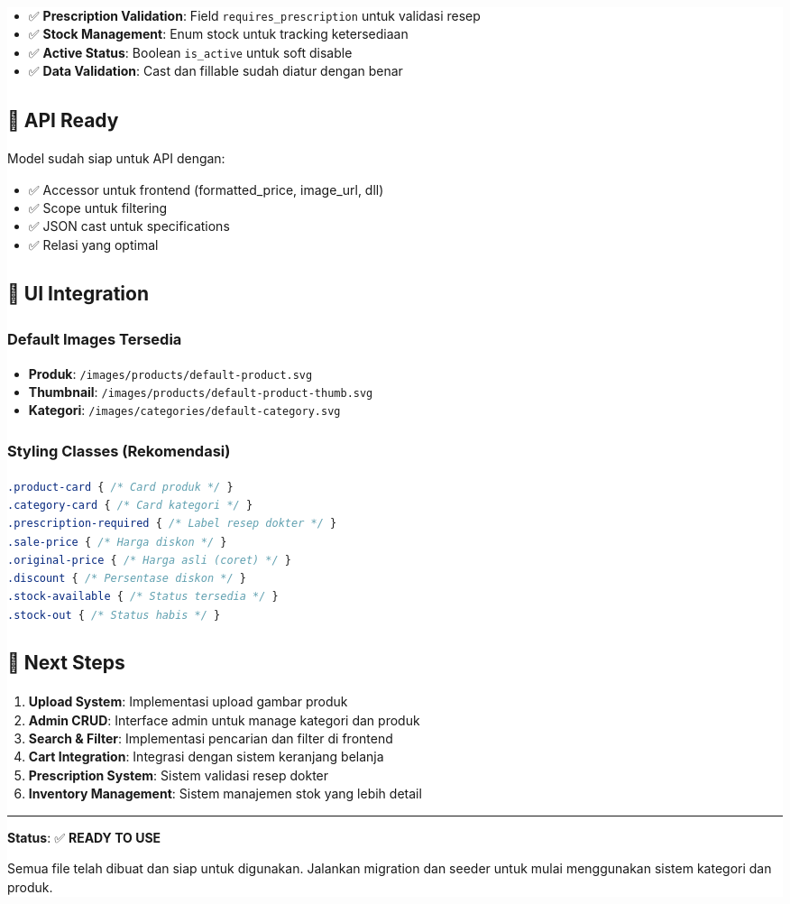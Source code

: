 - ✅ **Prescription Validation**: Field `requires_prescription` untuk validasi resep
- ✅ **Stock Management**: Enum stock untuk tracking ketersediaan
- ✅ **Active Status**: Boolean `is_active` untuk soft disable
- ✅ **Data Validation**: Cast dan fillable sudah diatur dengan benar

## 📱 API Ready

Model sudah siap untuk API dengan:
- ✅ Accessor untuk frontend (formatted_price, image_url, dll)
- ✅ Scope untuk filtering
- ✅ JSON cast untuk specifications
- ✅ Relasi yang optimal

## 🎨 UI Integration

### Default Images Tersedia
- **Produk**: `/images/products/default-product.svg`
- **Thumbnail**: `/images/products/default-product-thumb.svg`
- **Kategori**: `/images/categories/default-category.svg`

### Styling Classes (Rekomendasi)
```css
.product-card { /* Card produk */ }
.category-card { /* Card kategori */ }
.prescription-required { /* Label resep dokter */ }
.sale-price { /* Harga diskon */ }
.original-price { /* Harga asli (coret) */ }
.discount { /* Persentase diskon */ }
.stock-available { /* Status tersedia */ }
.stock-out { /* Status habis */ }
```

## 🔄 Next Steps

1. **Upload System**: Implementasi upload gambar produk
2. **Admin CRUD**: Interface admin untuk manage kategori dan produk
3. **Search & Filter**: Implementasi pencarian dan filter di frontend
4. **Cart Integration**: Integrasi dengan sistem keranjang belanja
5. **Prescription System**: Sistem validasi resep dokter
6. **Inventory Management**: Sistem manajemen stok yang lebih detail

---

**Status**: ✅ **READY TO USE**

Semua file telah dibuat dan siap untuk digunakan. Jalankan migration dan seeder untuk mulai menggunakan sistem kategori dan produk.
